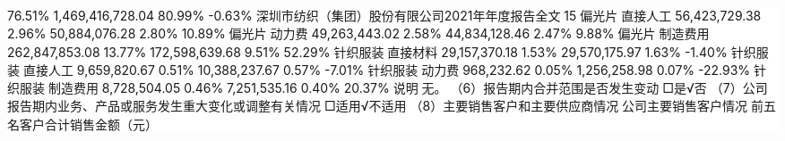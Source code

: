 76.51%
1,469,416,728.04
80.99%
-0.63%
深圳市纺织（集团）股份有限公司2021年年度报告全文
15
偏光片
直接人工
56,423,729.38
2.96%
50,884,076.28
2.80%
10.89%
偏光片
动力费
49,263,443.02
2.58%
44,834,128.46
2.47%
9.88%
偏光片
制造费用
262,847,853.08
13.77%
172,598,639.68
9.51%
52.29%
针织服装
直接材料
29,157,370.18
1.53%
29,570,175.97
1.63%
-1.40%
针织服装
直接人工
9,659,820.67
0.51%
10,388,237.67
0.57%
-7.01%
针织服装
动力费
968,232.62
0.05%
1,256,258.98
0.07%
-22.93%
针织服装
制造费用
8,728,504.05
0.46%
7,251,535.16
0.40%
20.37%
说明
无。
（6）报告期内合并范围是否发生变动
□是√否
（7）公司报告期内业务、产品或服务发生重大变化或调整有关情况
□适用√不适用
（8）主要销售客户和主要供应商情况
公司主要销售客户情况
前五名客户合计销售金额（元）